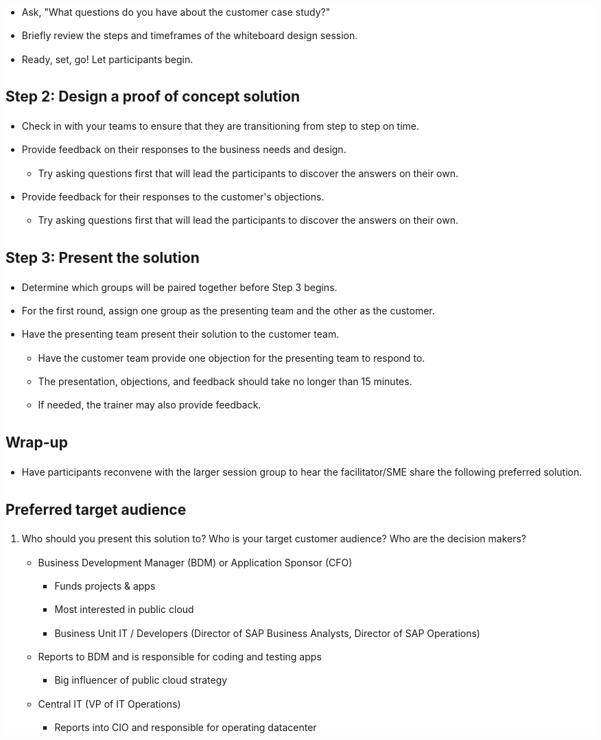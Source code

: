 -   Ask, "What questions do you have about the customer case study?"

-   Briefly review the steps and timeframes of the whiteboard design session.

-   Ready, set, go! Let participants begin.

## Step 2: Design a proof of concept solution

-   Check in with your teams to ensure that they are transitioning from step to step on time.

-   Provide feedback on their responses to the business needs and design.

    -   Try asking questions first that will lead the participants to discover the answers on their own.

-   Provide feedback for their responses to the customer's objections.

    -   Try asking questions first that will lead the participants to discover the answers on their own.
    
## Step 3: Present the solution

-   Determine which groups will be paired together before Step 3 begins.

-   For the first round, assign one group as the presenting team and the other as the customer.

-   Have the presenting team present their solution to the customer team.

    -   Have the customer team provide one objection for the presenting team to respond to.

    -   The presentation, objections, and feedback should take no longer than 15 minutes.

    -   If needed, the trainer may also provide feedback.

## Wrap-up

-   Have participants reconvene with the larger session group to hear the facilitator/SME share the following preferred solution.

##  Preferred target audience

1. Who should you present this solution to? Who is your target customer audience? Who are the decision makers?

   -   Business Development Manager (BDM) or Application Sponsor (CFO)

       -   Funds projects & apps

       -   Most interested in public cloud

       -   Business Unit IT / Developers (Director of SAP Business Analysts, Director of SAP Operations)

   -   Reports to BDM and is responsible for coding and testing apps

       -   Big influencer of public cloud strategy

   -   Central IT (VP of IT Operations)

       -   Reports into CIO and responsible for operating datacenter

